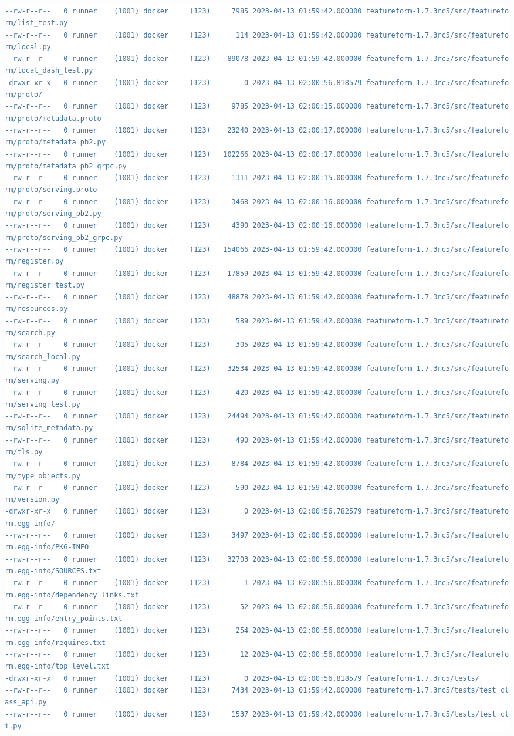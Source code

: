 ```diff
--rw-r--r--   0 runner    (1001) docker     (123)     7985 2023-04-13 01:59:42.000000 featureform-1.7.3rc5/src/featureform/list_test.py
--rw-r--r--   0 runner    (1001) docker     (123)      114 2023-04-13 01:59:42.000000 featureform-1.7.3rc5/src/featureform/local.py
--rw-r--r--   0 runner    (1001) docker     (123)    89078 2023-04-13 01:59:42.000000 featureform-1.7.3rc5/src/featureform/local_dash_test.py
-drwxr-xr-x   0 runner    (1001) docker     (123)        0 2023-04-13 02:00:56.818579 featureform-1.7.3rc5/src/featureform/proto/
--rw-r--r--   0 runner    (1001) docker     (123)     9785 2023-04-13 02:00:15.000000 featureform-1.7.3rc5/src/featureform/proto/metadata.proto
--rw-r--r--   0 runner    (1001) docker     (123)    23240 2023-04-13 02:00:17.000000 featureform-1.7.3rc5/src/featureform/proto/metadata_pb2.py
--rw-r--r--   0 runner    (1001) docker     (123)   102266 2023-04-13 02:00:17.000000 featureform-1.7.3rc5/src/featureform/proto/metadata_pb2_grpc.py
--rw-r--r--   0 runner    (1001) docker     (123)     1311 2023-04-13 02:00:15.000000 featureform-1.7.3rc5/src/featureform/proto/serving.proto
--rw-r--r--   0 runner    (1001) docker     (123)     3468 2023-04-13 02:00:16.000000 featureform-1.7.3rc5/src/featureform/proto/serving_pb2.py
--rw-r--r--   0 runner    (1001) docker     (123)     4390 2023-04-13 02:00:16.000000 featureform-1.7.3rc5/src/featureform/proto/serving_pb2_grpc.py
--rw-r--r--   0 runner    (1001) docker     (123)   154066 2023-04-13 01:59:42.000000 featureform-1.7.3rc5/src/featureform/register.py
--rw-r--r--   0 runner    (1001) docker     (123)    17859 2023-04-13 01:59:42.000000 featureform-1.7.3rc5/src/featureform/register_test.py
--rw-r--r--   0 runner    (1001) docker     (123)    48878 2023-04-13 01:59:42.000000 featureform-1.7.3rc5/src/featureform/resources.py
--rw-r--r--   0 runner    (1001) docker     (123)      589 2023-04-13 01:59:42.000000 featureform-1.7.3rc5/src/featureform/search.py
--rw-r--r--   0 runner    (1001) docker     (123)      305 2023-04-13 01:59:42.000000 featureform-1.7.3rc5/src/featureform/search_local.py
--rw-r--r--   0 runner    (1001) docker     (123)    32534 2023-04-13 01:59:42.000000 featureform-1.7.3rc5/src/featureform/serving.py
--rw-r--r--   0 runner    (1001) docker     (123)      420 2023-04-13 01:59:42.000000 featureform-1.7.3rc5/src/featureform/serving_test.py
--rw-r--r--   0 runner    (1001) docker     (123)    24494 2023-04-13 01:59:42.000000 featureform-1.7.3rc5/src/featureform/sqlite_metadata.py
--rw-r--r--   0 runner    (1001) docker     (123)      490 2023-04-13 01:59:42.000000 featureform-1.7.3rc5/src/featureform/tls.py
--rw-r--r--   0 runner    (1001) docker     (123)     8784 2023-04-13 01:59:42.000000 featureform-1.7.3rc5/src/featureform/type_objects.py
--rw-r--r--   0 runner    (1001) docker     (123)      590 2023-04-13 01:59:42.000000 featureform-1.7.3rc5/src/featureform/version.py
-drwxr-xr-x   0 runner    (1001) docker     (123)        0 2023-04-13 02:00:56.782579 featureform-1.7.3rc5/src/featureform.egg-info/
--rw-r--r--   0 runner    (1001) docker     (123)     3497 2023-04-13 02:00:56.000000 featureform-1.7.3rc5/src/featureform.egg-info/PKG-INFO
--rw-r--r--   0 runner    (1001) docker     (123)    32703 2023-04-13 02:00:56.000000 featureform-1.7.3rc5/src/featureform.egg-info/SOURCES.txt
--rw-r--r--   0 runner    (1001) docker     (123)        1 2023-04-13 02:00:56.000000 featureform-1.7.3rc5/src/featureform.egg-info/dependency_links.txt
--rw-r--r--   0 runner    (1001) docker     (123)       52 2023-04-13 02:00:56.000000 featureform-1.7.3rc5/src/featureform.egg-info/entry_points.txt
--rw-r--r--   0 runner    (1001) docker     (123)      254 2023-04-13 02:00:56.000000 featureform-1.7.3rc5/src/featureform.egg-info/requires.txt
--rw-r--r--   0 runner    (1001) docker     (123)       12 2023-04-13 02:00:56.000000 featureform-1.7.3rc5/src/featureform.egg-info/top_level.txt
-drwxr-xr-x   0 runner    (1001) docker     (123)        0 2023-04-13 02:00:56.818579 featureform-1.7.3rc5/tests/
--rw-r--r--   0 runner    (1001) docker     (123)     7434 2023-04-13 01:59:42.000000 featureform-1.7.3rc5/tests/test_class_api.py
--rw-r--r--   0 runner    (1001) docker     (123)     1537 2023-04-13 01:59:42.000000 featureform-1.7.3rc5/tests/test_cli.py
```
